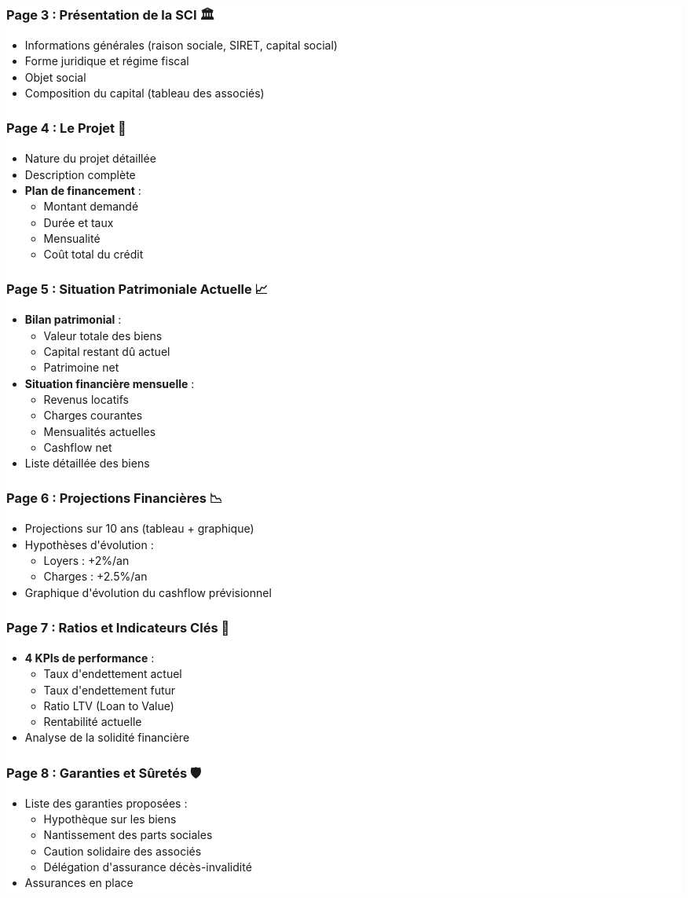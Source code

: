 ### **Page 3 : Présentation de la SCI** 🏛️
- Informations générales (raison sociale, SIRET, capital social)
- Forme juridique et régime fiscal
- Objet social
- Composition du capital (tableau des associés)

### **Page 4 : Le Projet** 🎯
- Nature du projet détaillée
- Description complète
- **Plan de financement** :
  - Montant demandé
  - Durée et taux
  - Mensualité
  - Coût total du crédit

### **Page 5 : Situation Patrimoniale Actuelle** 📈
- **Bilan patrimonial** :
  - Valeur totale des biens
  - Capital restant dû actuel
  - Patrimoine net
- **Situation financière mensuelle** :
  - Revenus locatifs
  - Charges courantes
  - Mensualités actuelles
  - Cashflow net
- Liste détaillée des biens

### **Page 6 : Projections Financières** 📉
- Projections sur 10 ans (tableau + graphique)
- Hypothèses d'évolution :
  - Loyers : +2%/an
  - Charges : +2.5%/an
- Graphique d'évolution du cashflow prévisionnel

### **Page 7 : Ratios et Indicateurs Clés** 🎯
- **4 KPIs de performance** :
  - Taux d'endettement actuel
  - Taux d'endettement futur
  - Ratio LTV (Loan to Value)
  - Rentabilité actuelle
- Analyse de la solidité financière

### **Page 8 : Garanties et Sûretés** 🛡️
- Liste des garanties proposées :
  - Hypothèque sur les biens
  - Nantissement des parts sociales
  - Caution solidaire des associés
  - Délégation d'assurance décès-invalidité
- Assurances en place

